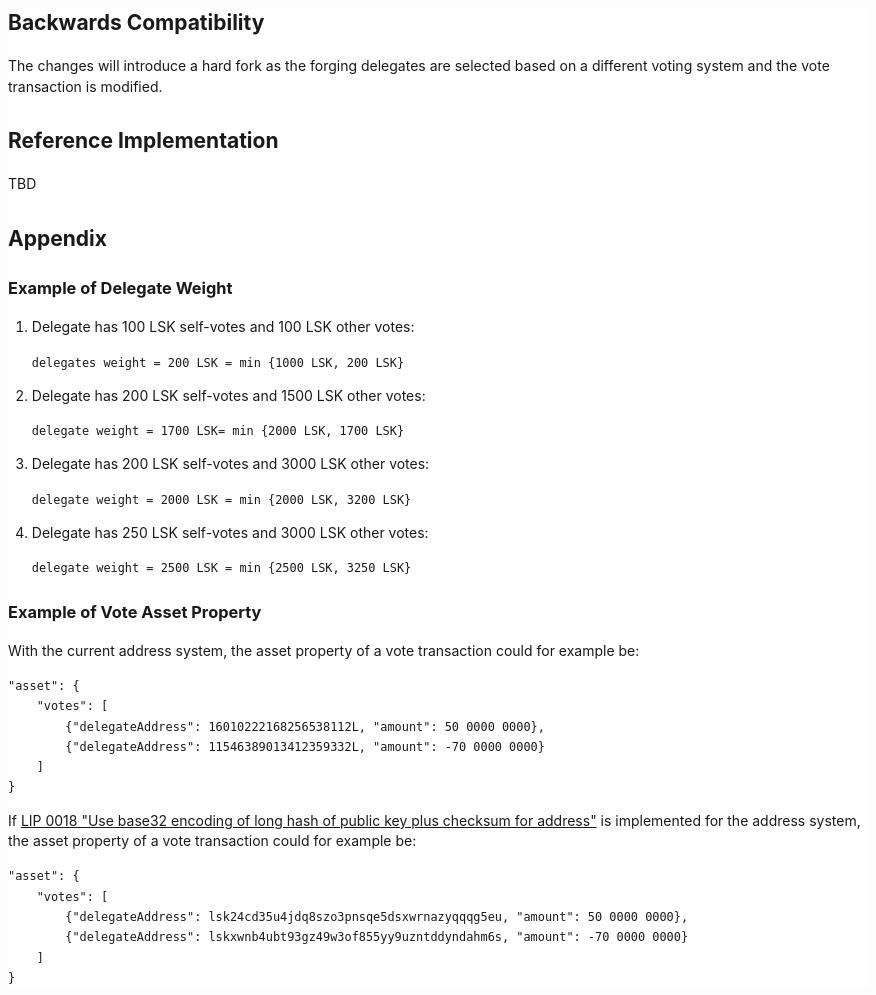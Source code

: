 ## Backwards Compatibility

The changes will introduce a hard fork as the forging delegates are selected based on a different voting system and the vote transaction is modified.

## Reference Implementation

TBD

## Appendix

### Example of Delegate Weight

1. Delegate has 100 LSK self-votes and 100 LSK other votes:

    `delegates weight = 200 LSK = min {1000 LSK, 200 LSK}`

2. Delegate has 200 LSK self-votes and 1500 LSK other votes:

    `delegate weight = 1700 LSK= min {2000 LSK, 1700 LSK}`

3. Delegate has 200 LSK self-votes and 3000 LSK other votes:

    `delegate weight = 2000 LSK = min {2000 LSK, 3200 LSK}`

4. Delegate has 250 LSK self-votes and 3000 LSK other votes:

    `delegate weight = 2500 LSK = min {2500 LSK, 3250 LSK}`

### Example of Vote Asset Property

With the current address system, the asset property of a vote transaction could for example be:

```
"asset": {
    "votes": [
        {"delegateAddress": 16010222168256538112L, "amount": 50 0000 0000},
        {"delegateAddress": 11546389013412359332L, "amount": -70 0000 0000}
    ]
}
```

If [LIP 0018 "Use base32 encoding of long hash of public key plus checksum for address"](https://github.com/LiskHQ/lips/blob/master/proposals/lip-0018.md) is implemented for the address system, the asset property of a vote transaction could for example be:

```
"asset": {
    "votes": [
        {"delegateAddress": lsk24cd35u4jdq8szo3pnsqe5dsxwrnazyqqqg5eu, "amount": 50 0000 0000},
        {"delegateAddress": lskxwnb4ubt93gz49w3of855yy9uzntddyndahm6s, "amount": -70 0000 0000}
    ]
}
```
